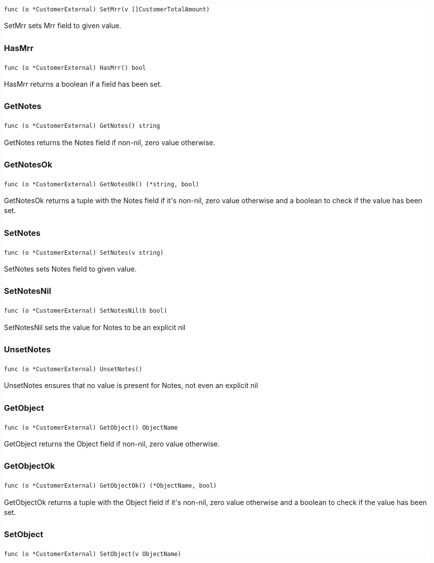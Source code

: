 `func (o *CustomerExternal) SetMrr(v []CustomerTotalAmount)`

SetMrr sets Mrr field to given value.

### HasMrr

`func (o *CustomerExternal) HasMrr() bool`

HasMrr returns a boolean if a field has been set.

### GetNotes

`func (o *CustomerExternal) GetNotes() string`

GetNotes returns the Notes field if non-nil, zero value otherwise.

### GetNotesOk

`func (o *CustomerExternal) GetNotesOk() (*string, bool)`

GetNotesOk returns a tuple with the Notes field if it's non-nil, zero value otherwise
and a boolean to check if the value has been set.

### SetNotes

`func (o *CustomerExternal) SetNotes(v string)`

SetNotes sets Notes field to given value.


### SetNotesNil

`func (o *CustomerExternal) SetNotesNil(b bool)`

 SetNotesNil sets the value for Notes to be an explicit nil

### UnsetNotes
`func (o *CustomerExternal) UnsetNotes()`

UnsetNotes ensures that no value is present for Notes, not even an explicit nil
### GetObject

`func (o *CustomerExternal) GetObject() ObjectName`

GetObject returns the Object field if non-nil, zero value otherwise.

### GetObjectOk

`func (o *CustomerExternal) GetObjectOk() (*ObjectName, bool)`

GetObjectOk returns a tuple with the Object field if it's non-nil, zero value otherwise
and a boolean to check if the value has been set.

### SetObject

`func (o *CustomerExternal) SetObject(v ObjectName)`
